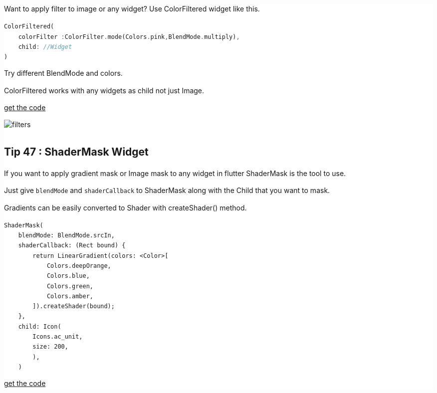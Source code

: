 Want to apply filter to image or any widget? Use ColorFiltered widget like this.

```dart
ColorFiltered(
    colorFilter :ColorFilter.mode(Colors.pink,BlendMode.multiply),
    child: //Widget
)
```
    

Try different BlendMode and colors.

ColorFiltered works with any widgets as child not just Image.

[get the code](https://gist.github.com/erluxman/7b5c1dfec4461b147d9b00a86d080bb5)

![filters](assets/46colorfiltered.gif)

## Tip 47 : ShaderMask Widget

If you want to apply gradient mask or Image mask to any widget in flutter ShaderMask is the tool to use.

Just give `blendMode` and `shaderCallback` to ShaderMask along with the Child that you want to mask.

Gradients can be easily converted to Shader with createShader() method.

    ShaderMask(
        blendMode: BlendMode.srcIn,
        shaderCallback: (Rect bound) {
            return LinearGradient(colors: <Color>[
                Colors.deepOrange,
                Colors.blue,
                Colors.green,
                Colors.amber,
            ]).createShader(bound);
        },
        child: Icon(
            Icons.ac_unit,
            size: 200,
            ),
        )
[get the code](https://gist.github.com/erluxman/b6f1166ac19b7b2654ee2102c58a8837)
